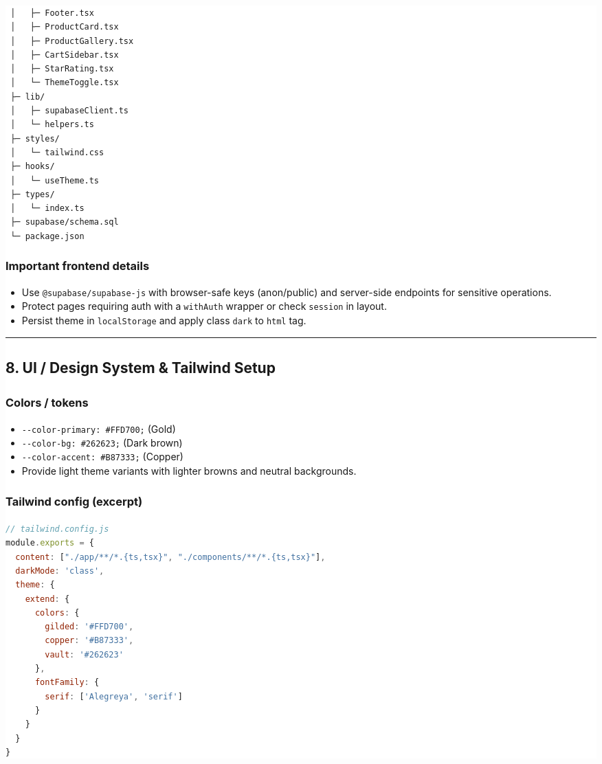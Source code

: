 ```
 │   ├─ Footer.tsx
 │   ├─ ProductCard.tsx
 │   ├─ ProductGallery.tsx
 │   ├─ CartSidebar.tsx
 │   ├─ StarRating.tsx
 │   └─ ThemeToggle.tsx
 ├─ lib/
 │   ├─ supabaseClient.ts
 │   └─ helpers.ts
 ├─ styles/
 │   └─ tailwind.css
 ├─ hooks/
 │   └─ useTheme.ts
 ├─ types/
 │   └─ index.ts
 ├─ supabase/schema.sql
 └─ package.json
```

### Important frontend details
- Use `@supabase/supabase-js` with browser-safe keys (anon/public) and server-side endpoints for sensitive operations.
- Protect pages requiring auth with a `withAuth` wrapper or check `session` in layout.
- Persist theme in `localStorage` and apply class `dark` to `html` tag.

---

## 8. UI / Design System & Tailwind Setup
### Colors / tokens
- `--color-primary: #FFD700;` (Gold)
- `--color-bg: #262623;` (Dark brown)
- `--color-accent: #B87333;` (Copper)
- Provide light theme variants with lighter browns and neutral backgrounds.

### Tailwind config (excerpt)
```js
// tailwind.config.js
module.exports = {
  content: ["./app/**/*.{ts,tsx}", "./components/**/*.{ts,tsx}"],
  darkMode: 'class',
  theme: {
    extend: {
      colors: {
        gilded: '#FFD700',
        copper: '#B87333',
        vault: '#262623'
      },
      fontFamily: {
        serif: ['Alegreya', 'serif']
      }
    }
  }
}
```

